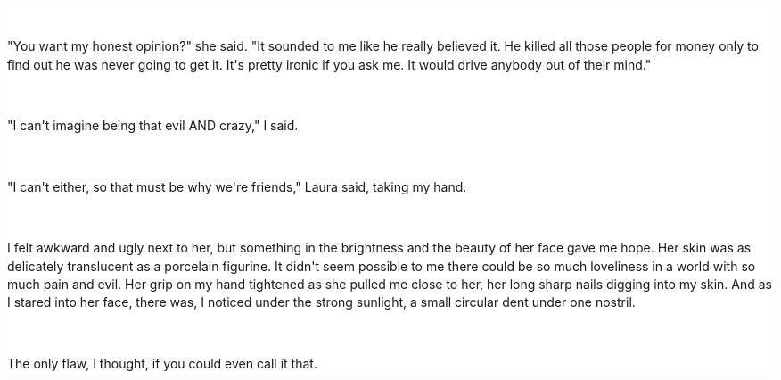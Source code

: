 &#x200B;

"You want my honest opinion?" she said. "It sounded to me like he really believed it. He killed all those people for money only to find out he was never going to get it. It's pretty ironic if you ask me. It would drive anybody out of their mind."

&#x200B;

"I can't imagine being that evil AND crazy," I said.

&#x200B;

"I can't either, so that must be why we're friends," Laura said, taking my hand. 

&#x200B;

I felt awkward and ugly next to her, but something in the brightness and the beauty of her face gave me hope. Her skin was as delicately translucent as a porcelain figurine. It didn't seem possible to me there could be so much loveliness in a world with so much pain and evil. Her grip on my hand tightened as she pulled me close to her, her long sharp nails digging into my skin. And as I stared into her face, there was, I noticed under the strong sunlight, a small circular dent under one nostril. 

&#x200B;

The only flaw, I thought, if you could even call it that.